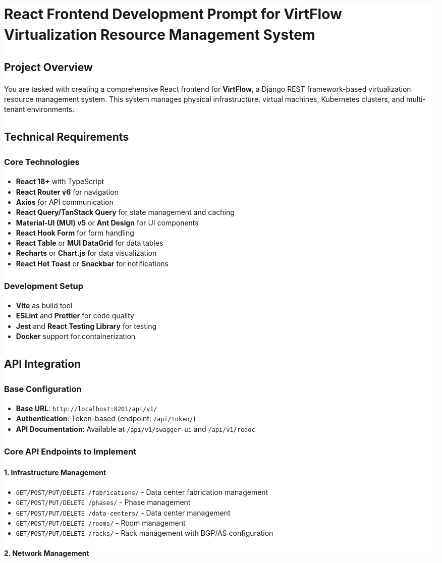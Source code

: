 # React Frontend Development Prompt for VirtFlow Virtualization Resource Management System

## Project Overview

You are tasked with creating a comprehensive React frontend for **VirtFlow**, a Django REST framework-based virtualization resource management system. This system manages physical infrastructure, virtual machines, Kubernetes clusters, and multi-tenant environments.

## Technical Requirements

### Core Technologies

- **React 18+** with TypeScript
- **React Router v6** for navigation
- **Axios** for API communication
- **React Query/TanStack Query** for state management and caching
- **Material-UI (MUI) v5** or **Ant Design** for UI components
- **React Hook Form** for form handling
- **React Table** or **MUI DataGrid** for data tables
- **Recharts** or **Chart.js** for data visualization
- **React Hot Toast** or **Snackbar** for notifications

### Development Setup

- **Vite** as build tool
- **ESLint** and **Prettier** for code quality
- **Jest** and **React Testing Library** for testing
- **Docker** support for containerization

## API Integration

### Base Configuration

- **Base URL**: `http://localhost:8201/api/v1/`
- **Authentication**: Token-based (endpoint: `/api/token/`)
- **API Documentation**: Available at `/api/v1/swagger-ui` and `/api/v1/redoc`

### Core API Endpoints to Implement

#### 1. Infrastructure Management

- `GET/POST/PUT/DELETE /fabrications/` - Data center fabrication management
- `GET/POST/PUT/DELETE /phases/` - Phase management
- `GET/POST/PUT/DELETE /data-centers/` - Data center management
- `GET/POST/PUT/DELETE /rooms/` - Room management
- `GET/POST/PUT/DELETE /racks/` - Rack management with BGP/AS configuration

#### 2. Network Management
